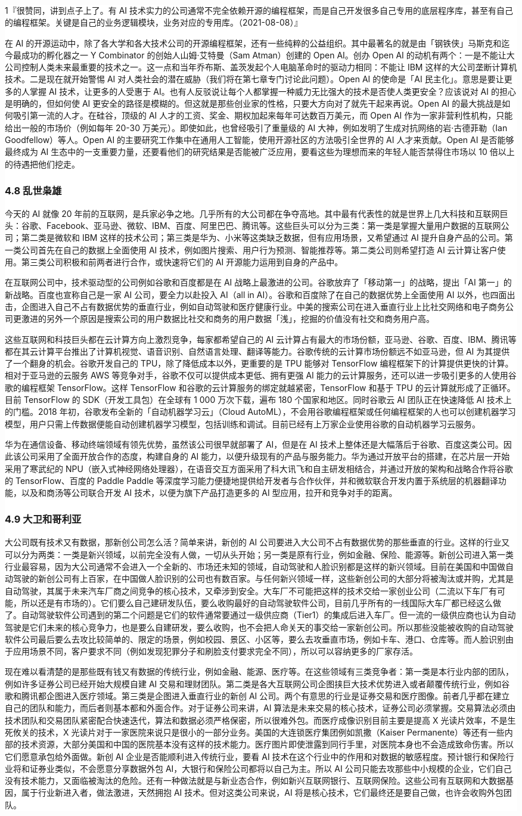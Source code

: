 1『很赞同，讲到点子上了。有 AI 技术实力的公司通常不完全依赖开源的编程框架，而是自己开发很多自己专用的底层程序库，甚至有自己的编程框架。关键是自己的业务逻辑模块，业务对应的专用库。（2021-08-08）』

在 AI 的开源运动中，除了各大学和各大技术公司的开源编程框架，还有一些纯粹的公益组织。其中最著名的就是由「钢铁侠」马斯克和迄今最成功的孵化器之一 Y Combinator 的创始人山姆·艾特曼（Sam Atman）创建的 Open AI。创办 Open AI 的动机有两个：一是不能让大公司控制人类未来最重要的技术之一。这一点和当年乔布斯、盖茨发起个人电脑革命时的驱动力相同：不能让 IBM 这样的大公司垄断计算机技术。二是现在就开始警惕 AI 对人类社会的潜在威胁（我们将在第七章专门讨论此问题）。Open AI 的使命是「AI 民主化」。意思是要让更多的人掌握 AI 技术，让更多的人受惠于 AI。也有人反驳说让每个人都掌握一种威力无比强大的技术是否使人类更安全？应该说对 AI 的担心是明确的，但如何使 AI 更安全的路径是模糊的。但这就是那些创业家的性格，只要大方向对了就先干起来再说。Open AI 的最大挑战是如何吸引第一流的人才。在硅谷，顶级的 AI 人才的工资、奖金、期权加起来每年可达数百万美元，而 Open AI 作为一家非营利性机构，只能给出一般的市场价（例如每年 20-30 万美元）。即使如此，也曾经吸引了重量级的 AI 大神，例如发明了生成对抗网络的岩·古德菲勒（Ian Goodfellow）等人。Open AI 的主要研究工作集中在通用人工智能，使用开源社区的方法吸引全世界的 AI 人才来贡献。Open AI 是否能够最终成为 AI 生态中的一支重要力量，还要看他们的研究结果是否能被广泛应用，要看这些为理想而来的年轻人能否禁得住市场以 10 倍以上的待遇把他们挖走。

### 4.8 乱世枭雄

今天的 AI 就像 20 年前的互联网，是兵家必争之地。几乎所有的大公司都在争夺高地。其中最有代表性的就是世界上几大科技和互联网巨头：谷歌、Facebook、亚马逊、微软、IBM、百度、阿里巴巴、腾讯等。这些巨头可以分为三类：第一类是掌握大量用户数据的互联网公司；第二类是微软和 IBM 这样的技术公司；第三类是华为、小米等这类缺乏数据，但有应用场景，又希望通过 AI 提升自身产品的公司。第一类公司首先在自己的数据上全面使用 AI 技术，例如图片搜索、用户行为预测、智能推荐等。第二类公司则希望打造 AI 云计算让客户使用。第三类公司积极和前两者进行合作，或快速将它们的 AI 开源能力运用到自身的产品中。

在互联网公司中，技术驱动型的公司例如谷歌和百度都是在 AI 战略上最激进的公司。谷歌放弃了「移动第一」的战略，提出「AI 第一」的新战略。百度也宣称自己是一家 AI 公司，要全力以赴投入 AI（all in AI）。谷歌和百度除了在自己的数据优势上全面使用 AI 以外，也四面出击，企图进入自己不占有数据优势的垂直行业，例如自动驾驶和医疗健康行业。中美的搜索公司在进入垂直行业上比社交网络和电子商务公司更激进的另外一个原因是搜索公司的用户数据比社交和商务的用户数据「浅」，挖掘的价值没有社交和商务用户高。

这些互联网和科技巨头都在云计算方向上激烈竞争，每家都希望自己的 AI 云计算占有最大的市场份额，亚马逊、谷歌、百度、IBM、腾讯等都在其云计算平台推出了计算机视觉、语音识别、自然语言处理、翻译等能力。谷歌传统的云计算市场份额远不如亚马逊，但 AI 为其提供了一个翻身的机会。谷歌开发自己的 TPU，除了降低成本以外，更重要的是 TPU 能够对 TensorFlow 编程框架下的计算提供更快的计算。相对于亚马逊的云服务 AWS 等竞争对手，谷歌不仅可以提供成本更低、拥有更强 AI 能力的云计算服务，还可以进一步吸引更多的人使用谷歌的编程框架 TensorFlow。这样 TensorFlow 和谷歌的云计算服务的绑定就越紧密，TensorFlow 和基于 TPU 的云计算就形成了正循环。目前 TensorFlow 的 SDK（开发工具包）在全球有 1 000 万次下载，遍布 180 个国家和地区。同时谷歌云 AI 团队正在快速降低 AI 技术上的门槛。2018 年初，谷歌发布全新的「自动机器学习云」（Cloud AutoML），不会用谷歌编程框架或任何编程框架的人也可以创建机器学习模型，用户只需上传数据便能自动创建机器学习模型，包括训练和调试。目前已经有上万家企业使用谷歌的自动机器学习云服务。

华为在通信设备、移动终端领域有领先优势，虽然该公司很早就部署了 AI，但是在 AI 技术上整体还是大幅落后于谷歌、百度这类公司。因此该公司采用了全面开放合作的态度，构建自身的 AI 能力，以便升级现有的产品与服务能力。华为通过开放平台的搭建，在芯片层一开始采用了寒武纪的 NPU（嵌入式神经网络处理器），在语音交互方面采用了科大讯飞和自主研发相结合，并通过开放的架构和战略合作将谷歌的 TensorFlow、百度的 Paddle Paddle 等深度学习能力便捷地提供给开发者与合作伙伴，并和微软联合开发内置于系统层的机器翻译功能，以及和商汤等公司联合开发 AI 技术，以便为旗下产品打造更多的 AI 型应用，拉开和竞争对手的距离。

### 4.9 大卫和哥利亚

大公司既有技术又有数据，那新创公司怎么活？简单来讲，新创的 AI 公司要进入大公司不占有数据优势的那些垂直的行业。这样的行业又可以分为两类：一类是新兴领域，以前完全没有人做，一切从头开始；另一类是原有行业，例如金融、保险、能源等。新创公司进入第一类行业最容易，因为大公司通常不会进入一个全新的、市场还未知的领域，自动驾驶和人脸识别都是这样的新兴领域。目前在美国和中国做自动驾驶的新创公司有上百家，在中国做人脸识别的公司也有数百家。与任何新兴领域一样，这些新创公司的大部分将被淘汰或并购，尤其是自动驾驶，其属于未来汽车厂商之间竞争的核心技术，又牵涉到安全。大车厂不可能把这样的技术交给一家创业公司（二流以下车厂有可能，所以还是有市场的）。它们要么自己建研发队伍，要么收购最好的自动驾驶软件公司，目前几乎所有的一线国际大车厂都已经这么做了。自动驾驶软件公司遇到的第二个问题是它们的软件通常要通过一级供应商（Tier1）的集成后进入车厂。但一流的一级供应商也认为自动驾驶是它们未来的核心竞争力，也是要么自建研发，要么收购，也不会把人命关天的事交给一家新创公司。所以那些没能被收购的自动驾驶软件公司最后要么去攻比较简单的、限定的场景，例如校园、景区、小区等，要么去攻垂直市场，例如卡车、港口、仓库等。而人脸识别由于应用场景不同，客户要求不同（例如发现犯罪分子和刷脸支付要求完全不同），所以可以容纳更多的厂家存活。

现在难以看清楚的是那些既有钱又有数据的传统行业，例如金融、能源、医疗等。在这些领域有三类竞争者：第一类是本行业内部的团队，例如许多证券公司已经开始大规模自建 AI 交易和理财团队。第二类是各大互联网公司企图挟巨大技术优势进入或者颠覆传统行业，例如谷歌和腾讯都企图进入医疗领域。第三类是企图进入垂直行业的新创 AI 公司。两个有意思的行业是证券交易和医疗图像。前者几乎都在建立自己的团队和能力，而后者则基本都和外面合作。对于证券公司来讲，AI 算法是未来交易的核心技术，证券公司必须掌握。交易算法必须由技术团队和交易团队紧密配合快速迭代，算法和数据必须严格保密，所以很难外包。而医疗成像识别目前主要是提高 X 光读片效率，不是生死攸关的技术，X 光读片对于一家医院来说只是很小的一部分业务。美国的大连锁医疗集团例如凯撒（Kaiser Permanente）等还有一些内部的技术资源，大部分美国和中国的医院基本没有这样的技术能力。医疗图片即使泄露到同行手里，对医院本身也不会造成致命伤害。所以它们愿意承包给外面做。新创 AI 企业是否能顺利进入传统行业，要看 AI 技术在这个行业中的作用和对数据的敏感程度。预计银行和保险行业将和证券业类似，不会愿意分享数据外包 AI，大银行和保险公司都将以自己为主。所以 AI 公司只能去攻那些中小规模的企业，它们自己没有技术能力，又面临被淘汰的危险。还有一种做法就是与新业态合作，例如新兴互联网银行、互联网保险。这些公司有互联网和大数据基因，属于行业新进入者，做法激进，天然拥抱 AI 技术。但对这类公司来说，AI 将是核心技术，它们最终还是要自己做，也许会收购外包团队。
